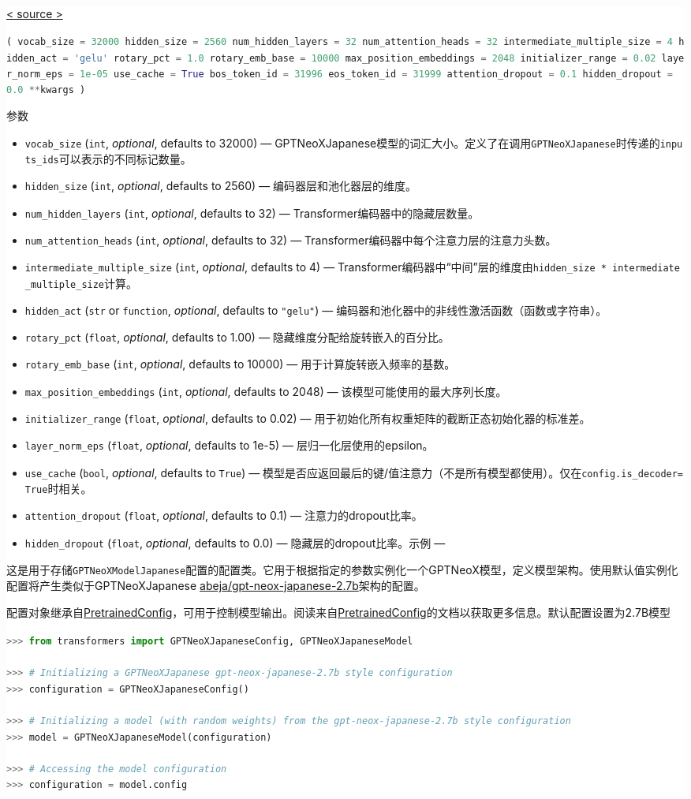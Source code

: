 [< source >](https://github.com/huggingface/transformers/blob/v4.37.2/src/transformers/models/gpt_neox_japanese/configuration_gpt_neox_japanese.py#L28)

```py
( vocab_size = 32000 hidden_size = 2560 num_hidden_layers = 32 num_attention_heads = 32 intermediate_multiple_size = 4 hidden_act = 'gelu' rotary_pct = 1.0 rotary_emb_base = 10000 max_position_embeddings = 2048 initializer_range = 0.02 layer_norm_eps = 1e-05 use_cache = True bos_token_id = 31996 eos_token_id = 31999 attention_dropout = 0.1 hidden_dropout = 0.0 **kwargs )
```

参数

+   `vocab_size` (`int`, *optional*, defaults to 32000) — GPTNeoXJapanese模型的词汇大小。定义了在调用`GPTNeoXJapanese`时传递的`inputs_ids`可以表示的不同标记数量。

+   `hidden_size` (`int`, *optional*, defaults to 2560) — 编码器层和池化器层的维度。

+   `num_hidden_layers` (`int`, *optional*, defaults to 32) — Transformer编码器中的隐藏层数量。

+   `num_attention_heads` (`int`, *optional*, defaults to 32) — Transformer编码器中每个注意力层的注意力头数。

+   `intermediate_multiple_size` (`int`, *optional*, defaults to 4) — Transformer编码器中“中间”层的维度由`hidden_size * intermediate_multiple_size`计算。

+   `hidden_act` (`str` or `function`, *optional*, defaults to `"gelu"`) — 编码器和池化器中的非线性激活函数（函数或字符串）。

+   `rotary_pct` (`float`, *optional*, defaults to 1.00) — 隐藏维度分配给旋转嵌入的百分比。

+   `rotary_emb_base` (`int`, *optional*, defaults to 10000) — 用于计算旋转嵌入频率的基数。

+   `max_position_embeddings` (`int`, *optional*, defaults to 2048) — 该模型可能使用的最大序列长度。

+   `initializer_range` (`float`, *optional*, defaults to 0.02) — 用于初始化所有权重矩阵的截断正态初始化器的标准差。

+   `layer_norm_eps` (`float`, *optional*, defaults to 1e-5) — 层归一化层使用的epsilon。

+   `use_cache` (`bool`, *optional*, defaults to `True`) — 模型是否应返回最后的键/值注意力（不是所有模型都使用）。仅在`config.is_decoder=True`时相关。

+   `attention_dropout` (`float`, *optional*, defaults to 0.1) — 注意力的dropout比率。

+   `hidden_dropout` (`float`, *optional*, defaults to 0.0) — 隐藏层的dropout比率。示例 —

这是用于存储`GPTNeoXModelJapanese`配置的配置类。它用于根据指定的参数实例化一个GPTNeoX模型，定义模型架构。使用默认值实例化配置将产生类似于GPTNeoXJapanese [abeja/gpt-neox-japanese-2.7b](https://huggingface.co/abeja/gpt-neox-japanese-2.7b)架构的配置。

配置对象继承自[PretrainedConfig](/docs/transformers/v4.37.2/en/main_classes/configuration#transformers.PretrainedConfig)，可用于控制模型输出。阅读来自[PretrainedConfig](/docs/transformers/v4.37.2/en/main_classes/configuration#transformers.PretrainedConfig)的文档以获取更多信息。默认配置设置为2.7B模型

```py
>>> from transformers import GPTNeoXJapaneseConfig, GPTNeoXJapaneseModel

>>> # Initializing a GPTNeoXJapanese gpt-neox-japanese-2.7b style configuration
>>> configuration = GPTNeoXJapaneseConfig()

>>> # Initializing a model (with random weights) from the gpt-neox-japanese-2.7b style configuration
>>> model = GPTNeoXJapaneseModel(configuration)

>>> # Accessing the model configuration
>>> configuration = model.config
```
